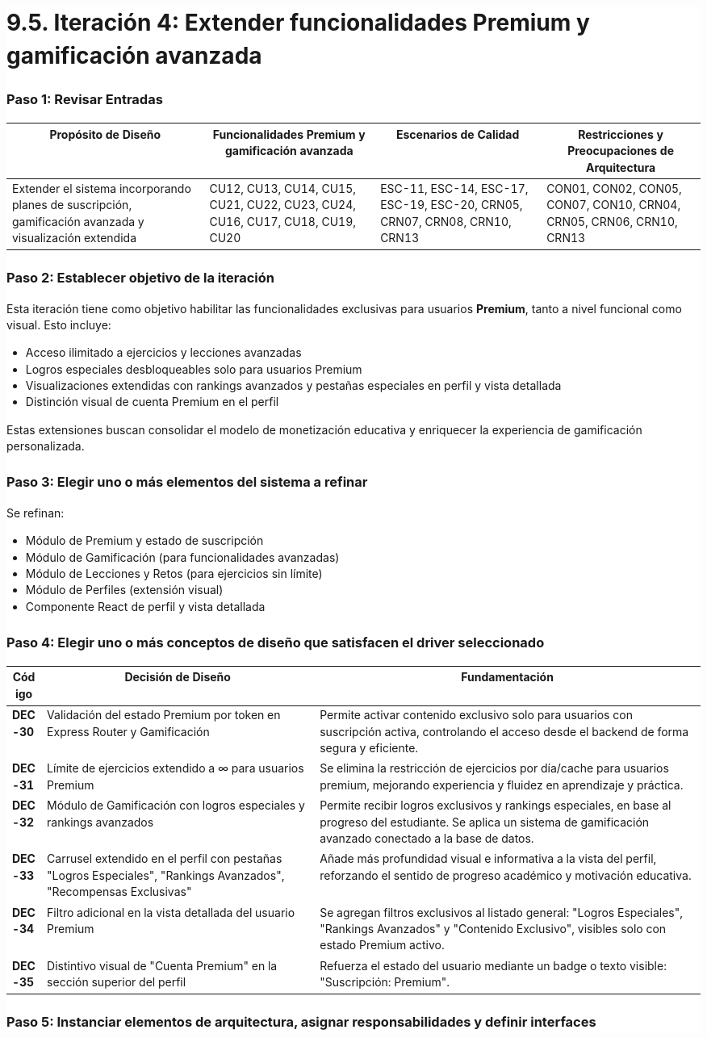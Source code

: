 # 9.5. Iteración 4: Extender funcionalidades Premium y gamificación avanzada

### Paso 1: Revisar Entradas

| **Propósito de Diseño**                                  | **Funcionalidades Premium y gamificación avanzada**                                | **Escenarios de Calidad**                                                   | **Restricciones y Preocupaciones de Arquitectura**                                    |
|----------------------------------------------------------|------------------------------------------------------------------------------------|------------------------------------------------------------------------------|---------------------------------------------------------------------------------------|
| Extender el sistema incorporando planes de suscripción, gamificación avanzada y visualización extendida | CU12, CU13, CU14, CU15, CU21, CU22, CU23, CU24, CU16, CU17, CU18, CU19, CU20       | ESC-11, ESC-14, ESC-17, ESC-19, ESC-20, CRN05, CRN07, CRN08, CRN10, CRN13   | CON01, CON02, CON05, CON07, CON10, CRN04, CRN05, CRN06, CRN10, CRN13                  |

### Paso 2: Establecer objetivo de la iteración

Esta iteración tiene como objetivo habilitar las funcionalidades exclusivas para usuarios **Premium**, tanto a nivel funcional como visual. Esto incluye:

- Acceso ilimitado a ejercicios y lecciones avanzadas
- Logros especiales desbloqueables solo para usuarios Premium
- Visualizaciones extendidas con rankings avanzados y pestañas especiales en perfil y vista detallada
- Distinción visual de cuenta Premium en el perfil

Estas extensiones buscan consolidar el modelo de monetización educativa y enriquecer la experiencia de gamificación personalizada.

### Paso 3: Elegir uno o más elementos del sistema a refinar

Se refinan:
- Módulo de Premium y estado de suscripción
- Módulo de Gamificación (para funcionalidades avanzadas)
- Módulo de Lecciones y Retos (para ejercicios sin límite)
- Módulo de Perfiles (extensión visual)
- Componente React de perfil y vista detallada

### Paso 4: Elegir uno o más conceptos de diseño que satisfacen el driver seleccionado

| **Código** | **Decisión de Diseño**                                                               | **Fundamentación**                                                                                                                                           |
|------------|----------------------------------------------------------------------------------------|--------------------------------------------------------------------------------------------------------------------------------------------------------------|
| **DEC-30** | Validación del estado Premium por token en Express Router y Gamificación              | Permite activar contenido exclusivo solo para usuarios con suscripción activa, controlando el acceso desde el backend de forma segura y eficiente.          |
| **DEC-31** | Límite de ejercicios extendido a ∞ para usuarios Premium                             | Se elimina la restricción de ejercicios por día/cache para usuarios premium, mejorando experiencia y fluidez en aprendizaje y práctica.                     |
| **DEC-32** | Módulo de Gamificación con logros especiales y rankings avanzados                    | Permite recibir logros exclusivos y rankings especiales, en base al progreso del estudiante. Se aplica un sistema de gamificación avanzado conectado a la base de datos. |
| **DEC-33** | Carrusel extendido en el perfil con pestañas "Logros Especiales", "Rankings Avanzados", "Recompensas Exclusivas" | Añade más profundidad visual e informativa a la vista del perfil, reforzando el sentido de progreso académico y motivación educativa.                        |
| **DEC-34** | Filtro adicional en la vista detallada del usuario Premium                           | Se agregan filtros exclusivos al listado general: "Logros Especiales", "Rankings Avanzados" y "Contenido Exclusivo", visibles solo con estado Premium activo.  |
| **DEC-35** | Distintivo visual de "Cuenta Premium" en la sección superior del perfil               | Refuerza el estado del usuario mediante un badge o texto visible: "Suscripción: Premium".                                                                    |

### Paso 5: Instanciar elementos de arquitectura, asignar responsabilidades y definir interfaces
